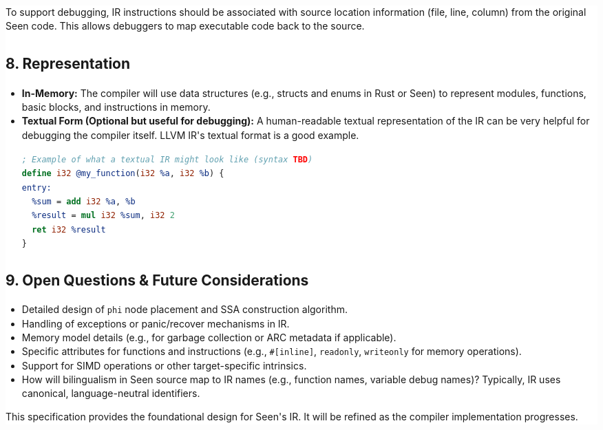 To support debugging, IR instructions should be associated with source location information (file, line, column) from the original Seen code. This allows debuggers to map executable code back to the source.

## 8. Representation

*   **In-Memory:** The compiler will use data structures (e.g., structs and enums in Rust or Seen) to represent modules, functions, basic blocks, and instructions in memory.
*   **Textual Form (Optional but useful for debugging):** A human-readable textual representation of the IR can be very helpful for debugging the compiler itself. LLVM IR's textual format is a good example.
    ```llvm
    ; Example of what a textual IR might look like (syntax TBD)
    define i32 @my_function(i32 %a, i32 %b) {
    entry:
      %sum = add i32 %a, %b
      %result = mul i32 %sum, i32 2
      ret i32 %result
    }
    ```

## 9. Open Questions & Future Considerations

*   Detailed design of `phi` node placement and SSA construction algorithm.
*   Handling of exceptions or panic/recover mechanisms in IR.
*   Memory model details (e.g., for garbage collection or ARC metadata if applicable).
*   Specific attributes for functions and instructions (e.g., `#[inline]`, `readonly`, `writeonly` for memory operations).
*   Support for SIMD operations or other target-specific intrinsics.
*   How will bilingualism in Seen source map to IR names (e.g., function names, variable debug names)? Typically, IR uses canonical, language-neutral identifiers.

This specification provides the foundational design for Seen's IR. It will be refined as the compiler implementation progresses.
